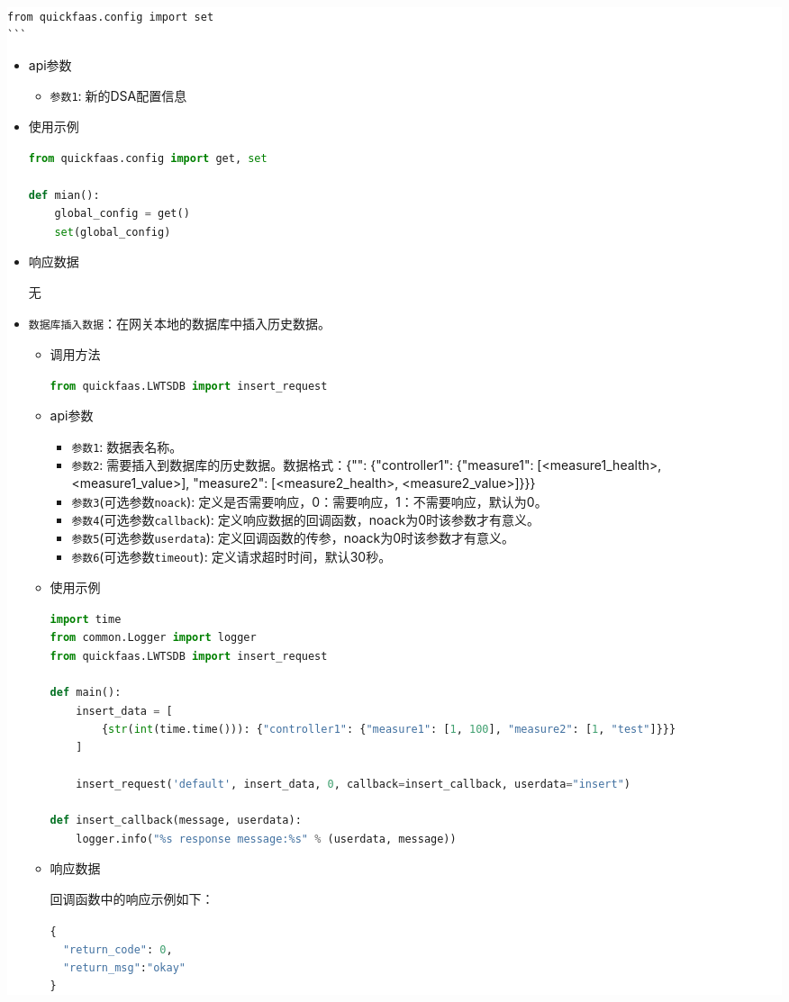     from quickfaas.config import set
    ```
  - api参数  
  
    - `参数1`: 新的DSA配置信息

  - 使用示例
    ```python
    from quickfaas.config import get, set

    def mian():
        global_config = get()
        set(global_config)
    ```

  - 响应数据
      
    无
    
- `数据库插入数据`：在网关本地的数据库中插入历史数据。  
  - 调用方法
    ```python
    from quickfaas.LWTSDB import insert_request
    ```
  - api参数  
  
    - `参数1`: 数据表名称。
    - `参数2`: 需要插入到数据库的历史数据。数据格式：{"<timestamp>": {"controller1": {"measure1": [<measure1_health>, <measure1_value>], "measure2": [<measure2_health>, <measure2_value>]}}}
    - `参数3`(可选参数`noack`): 定义是否需要响应，0：需要响应，1：不需要响应，默认为0。
    - `参数4`(可选参数`callback`): 定义响应数据的回调函数，noack为0时该参数才有意义。
    - `参数5`(可选参数`userdata`): 定义回调函数的传参，noack为0时该参数才有意义。
    - `参数6`(可选参数`timeout`): 定义请求超时时间，默认30秒。

  - 使用示例
    ```python
    import time
    from common.Logger import logger
    from quickfaas.LWTSDB import insert_request

    def main():
        insert_data = [
            {str(int(time.time())): {"controller1": {"measure1": [1, 100], "measure2": [1, "test"]}}}
        ]

        insert_request('default', insert_data, 0, callback=insert_callback, userdata="insert")

    def insert_callback(message, userdata):
        logger.info("%s response message:%s" % (userdata, message))
    ```

  - 响应数据
      
    回调函数中的响应示例如下：
    ```python
    {
      "return_code": 0,
      "return_msg":"okay"
    }
    ```
